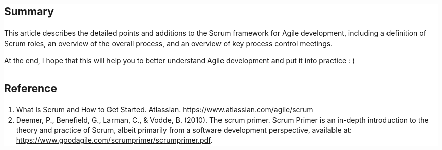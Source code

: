 ## Summary
This article describes the detailed points and additions to the Scrum framework for Agile development, including a definition of Scrum roles, an overview of the overall process, and an overview of key process control meetings.

At the end, I hope that this will help you to better understand Agile development and put it into practice : )

## Reference 
1. What Is Scrum and How to Get Started. Atlassian. https://www.atlassian.com/agile/scrum
2. Deemer, P., Benefield, G., Larman, C., & Vodde, B. (2010). The scrum primer. Scrum Primer is an in-depth introduction to the theory and practice of Scrum, albeit primarily from a software development perspective, available at: https://www.goodagile.com/scrumprimer/scrumprimer.pdf.